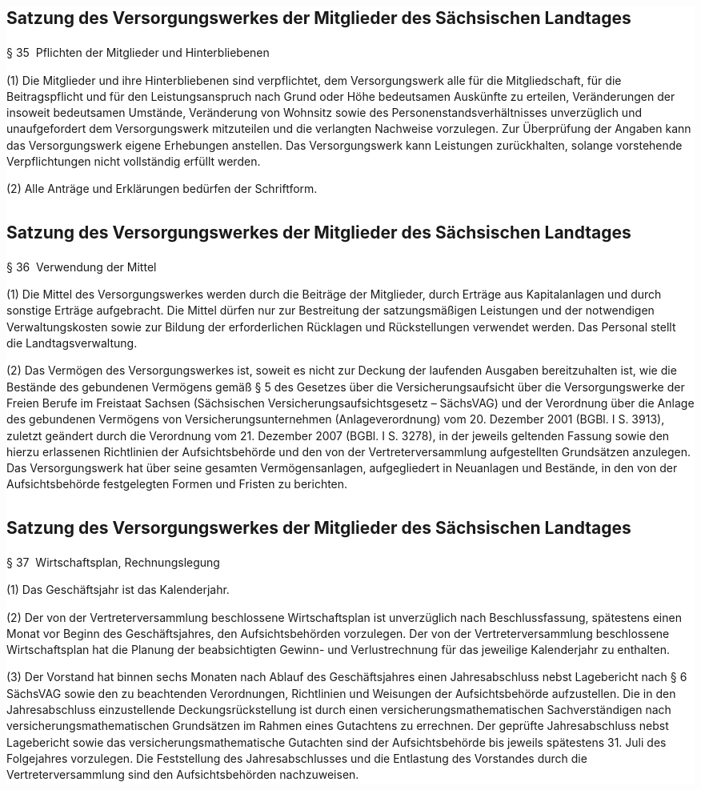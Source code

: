 ## Satzung des Versorgungswerkes der Mitglieder des Sächsischen Landtages
 § 35  Pflichten der Mitglieder und Hinterbliebenen

(1) Die Mitglieder und ihre Hinterbliebenen sind verpflichtet, dem Versorgungswerk alle für die Mitgliedschaft, für die Beitragspflicht und für den Leistungsanspruch nach Grund oder Höhe bedeutsamen Auskünfte zu erteilen, Veränderungen der insoweit bedeutsamen Umstände, Veränderung von Wohnsitz sowie des Personenstandsverhältnisses unverzüglich und unaufgefordert dem Versorgungswerk mitzuteilen und die verlangten Nachweise vorzulegen. Zur Überprüfung der Angaben kann das Versorgungswerk eigene Erhebungen anstellen. Das Versorgungswerk kann Leistungen zurückhalten, solange vorstehende Verpflichtungen nicht vollständig erfüllt werden.

(2) Alle Anträge und Erklärungen bedürfen der Schriftform.


## Satzung des Versorgungswerkes der Mitglieder des Sächsischen Landtages
 § 36  Verwendung der Mittel

(1) Die Mittel des Versorgungswerkes werden durch die Beiträge der Mitglieder, durch Erträge aus Kapitalanlagen und durch sonstige Erträge aufgebracht. Die Mittel dürfen nur zur Bestreitung der satzungsmäßigen Leistungen und der notwendigen Verwaltungskosten sowie zur Bildung der erforderlichen Rücklagen und Rückstellungen verwendet werden. Das Personal stellt die Landtagsverwaltung.

(2) Das Vermögen des Versorgungswerkes ist, soweit es nicht zur Deckung der laufenden Ausgaben bereitzuhalten ist, wie die Bestände des gebundenen Vermögens gemäß § 5 des Gesetzes über die Versicherungsaufsicht über die Versorgungswerke der Freien Berufe im Freistaat Sachsen (Sächsischen Versicherungsaufsichtsgesetz – 
        SächsVAG) und der Verordnung über die Anlage des gebundenen Vermögens von Versicherungsunternehmen (Anlageverordnung) vom 20. Dezember 2001 (BGBl. I S. 3913), zuletzt geändert durch die Verordnung vom 21. Dezember 2007 (BGBl. I S. 3278), in der jeweils geltenden Fassung sowie den hierzu erlassenen Richtlinien der Aufsichtsbehörde und den von der Vertreterversammlung aufgestellten Grundsätzen anzulegen. Das Versorgungswerk hat über seine gesamten Vermögensanlagen, aufgegliedert in Neuanlagen und Bestände, in den von der Aufsichtsbehörde festgelegten Formen und Fristen zu berichten.


## Satzung des Versorgungswerkes der Mitglieder des Sächsischen Landtages
 § 37  Wirtschaftsplan, Rechnungslegung

(1) Das Geschäftsjahr ist das Kalenderjahr.

(2) Der von der Vertreterversammlung beschlossene Wirtschaftsplan ist unverzüglich nach Beschlussfassung, spätestens einen Monat vor Beginn des Geschäftsjahres, den Aufsichtsbehörden vorzulegen. Der von der Vertreterversammlung beschlossene Wirtschaftsplan hat die Planung der beabsichtigten Gewinn- und Verlustrechnung für das jeweilige Kalenderjahr zu enthalten.

(3) Der Vorstand hat binnen sechs Monaten nach Ablauf des Geschäftsjahres einen Jahresabschluss nebst Lagebericht nach § 6 
        SächsVAG sowie den zu beachtenden Verordnungen, Richtlinien und Weisungen der Aufsichtsbehörde aufzustellen. Die in den Jahresabschluss einzustellende Deckungsrückstellung ist durch einen versicherungsmathematischen Sachverständigen nach versicherungsmathematischen Grundsätzen im Rahmen eines Gutachtens zu errechnen. Der geprüfte Jahresabschluss nebst Lagebericht sowie das versicherungsmathematische Gutachten sind der Aufsichtsbehörde bis jeweils spätestens 31. Juli des Folgejahres vorzulegen. Die Feststellung des Jahresabschlusses und die Entlastung des Vorstandes durch die Vertreterversammlung sind den Aufsichtsbehörden nachzuweisen.
